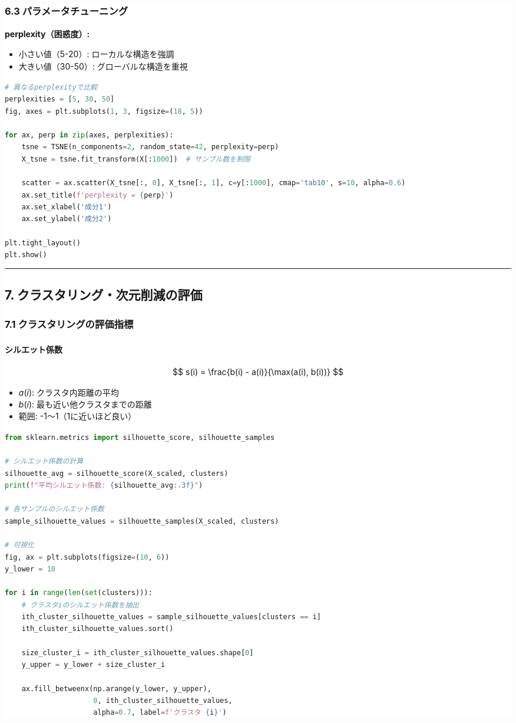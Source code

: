 ### 6.3 パラメータチューニング

**perplexity（困惑度）:**
- 小さい値（5-20）: ローカルな構造を強調
- 大きい値（30-50）: グローバルな構造を重視

```python
# 異なるperplexityで比較
perplexities = [5, 30, 50]
fig, axes = plt.subplots(1, 3, figsize=(18, 5))

for ax, perp in zip(axes, perplexities):
    tsne = TSNE(n_components=2, random_state=42, perplexity=perp)
    X_tsne = tsne.fit_transform(X[:1000])  # サンプル数を制限

    scatter = ax.scatter(X_tsne[:, 0], X_tsne[:, 1], c=y[:1000], cmap='tab10', s=10, alpha=0.6)
    ax.set_title(f'perplexity = {perp}')
    ax.set_xlabel('成分1')
    ax.set_ylabel('成分2')

plt.tight_layout()
plt.show()
```

---

## 7. クラスタリング・次元削減の評価

### 7.1 クラスタリングの評価指標

#### シルエット係数

$$
s(i) = \frac{b(i) - a(i)}{\max(a(i), b(i))}
$$

- $a(i)$: クラスタ内距離の平均
- $b(i)$: 最も近い他クラスタまでの距離
- 範囲: -1〜1（1に近いほど良い）

```python
from sklearn.metrics import silhouette_score, silhouette_samples

# シルエット係数の計算
silhouette_avg = silhouette_score(X_scaled, clusters)
print(f"平均シルエット係数: {silhouette_avg:.3f}")

# 各サンプルのシルエット係数
sample_silhouette_values = silhouette_samples(X_scaled, clusters)

# 可視化
fig, ax = plt.subplots(figsize=(10, 6))
y_lower = 10

for i in range(len(set(clusters))):
    # クラスタiのシルエット係数を抽出
    ith_cluster_silhouette_values = sample_silhouette_values[clusters == i]
    ith_cluster_silhouette_values.sort()

    size_cluster_i = ith_cluster_silhouette_values.shape[0]
    y_upper = y_lower + size_cluster_i

    ax.fill_betweenx(np.arange(y_lower, y_upper),
                     0, ith_cluster_silhouette_values,
                     alpha=0.7, label=f'クラスタ {i}')
```